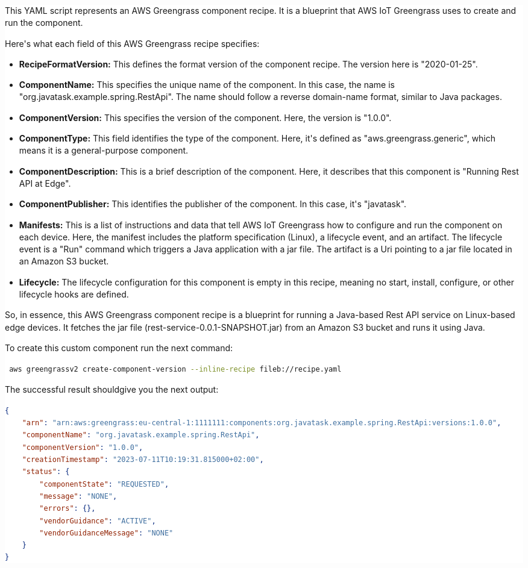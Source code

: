 This YAML script represents an AWS Greengrass component recipe. It is a blueprint that AWS IoT Greengrass uses to create and run the component.

Here's what each field of this AWS Greengrass recipe specifies:

* **RecipeFormatVersion:** This defines the format version of the component recipe. The version here is "2020-01-25".
    
* **ComponentName:** This specifies the unique name of the component. In this case, the name is "org.javatask.example.spring.RestApi". The name should follow a reverse domain-name format, similar to Java packages.
    
* **ComponentVersion:** This specifies the version of the component. Here, the version is "1.0.0".
    
* **ComponentType:** This field identifies the type of the component. Here, it's defined as "aws.greengrass.generic", which means it is a general-purpose component.
    
* **ComponentDescription:** This is a brief description of the component. Here, it describes that this component is "Running Rest API at Edge".
    
* **ComponentPublisher:** This identifies the publisher of the component. In this case, it's "javatask".
    
* **Manifests:** This is a list of instructions and data that tell AWS IoT Greengrass how to configure and run the component on each device. Here, the manifest includes the platform specification (Linux), a lifecycle event, and an artifact. The lifecycle event is a "Run" command which triggers a Java application with a jar file. The artifact is a Uri pointing to a jar file located in an Amazon S3 bucket.
    
* **Lifecycle:** The lifecycle configuration for this component is empty in this recipe, meaning no start, install, configure, or other lifecycle hooks are defined.
    

So, in essence, this AWS Greengrass component recipe is a blueprint for running a Java-based Rest API service on Linux-based edge devices. It fetches the jar file (rest-service-0.0.1-SNAPSHOT.jar) from an Amazon S3 bucket and runs it using Java.

To create this custom component run the next command:

```bash
 aws greengrassv2 create-component-version --inline-recipe fileb://recipe.yaml
```

The successful result shouldgive you the next output:

```json
{
    "arn": "arn:aws:greengrass:eu-central-1:1111111:components:org.javatask.example.spring.RestApi:versions:1.0.0",
    "componentName": "org.javatask.example.spring.RestApi",
    "componentVersion": "1.0.0",
    "creationTimestamp": "2023-07-11T10:19:31.815000+02:00",
    "status": {
        "componentState": "REQUESTED",
        "message": "NONE",
        "errors": {},
        "vendorGuidance": "ACTIVE",
        "vendorGuidanceMessage": "NONE"
    }
}
```
